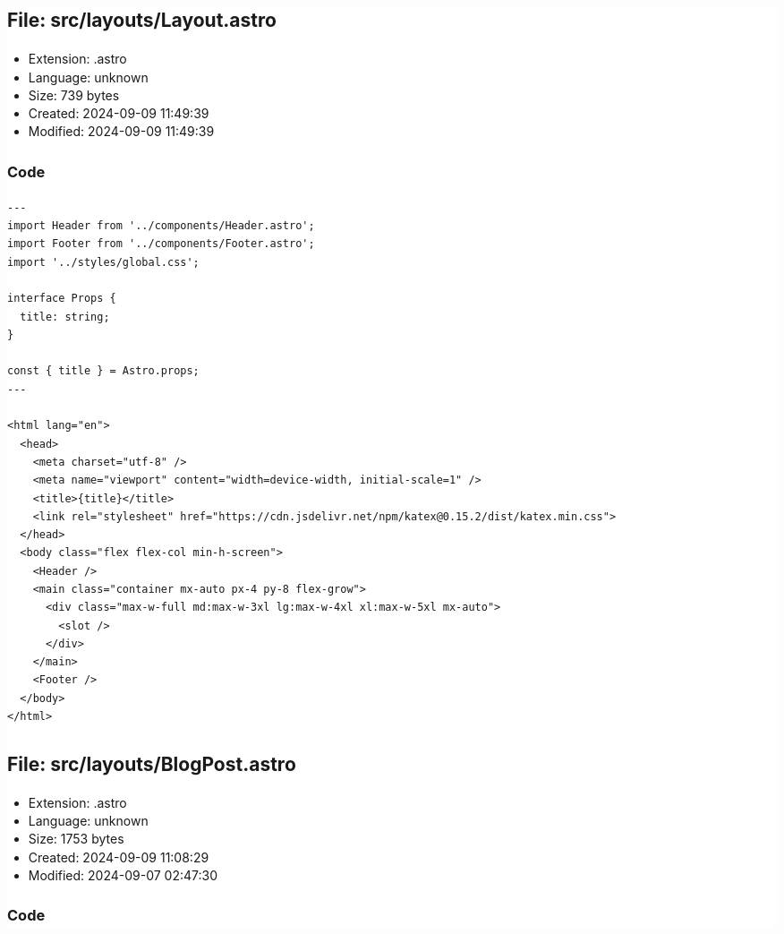 ## File: src/layouts/Layout.astro

- Extension: .astro
- Language: unknown
- Size: 739 bytes
- Created: 2024-09-09 11:49:39
- Modified: 2024-09-09 11:49:39

### Code

```unknown
---
import Header from '../components/Header.astro';
import Footer from '../components/Footer.astro';
import '../styles/global.css';

interface Props {
  title: string;
}

const { title } = Astro.props;
---

<html lang="en">
  <head>
    <meta charset="utf-8" />
    <meta name="viewport" content="width=device-width, initial-scale=1" />
    <title>{title}</title>
    <link rel="stylesheet" href="https://cdn.jsdelivr.net/npm/katex@0.15.2/dist/katex.min.css">
  </head>
  <body class="flex flex-col min-h-screen">
    <Header />
    <main class="container mx-auto px-4 py-8 flex-grow">
      <div class="max-w-full md:max-w-3xl lg:max-w-4xl xl:max-w-5xl mx-auto">
        <slot />
      </div>
    </main>
    <Footer />
  </body>
</html>
```

## File: src/layouts/BlogPost.astro

- Extension: .astro
- Language: unknown
- Size: 1753 bytes
- Created: 2024-09-09 11:08:29
- Modified: 2024-09-07 02:47:30

### Code
